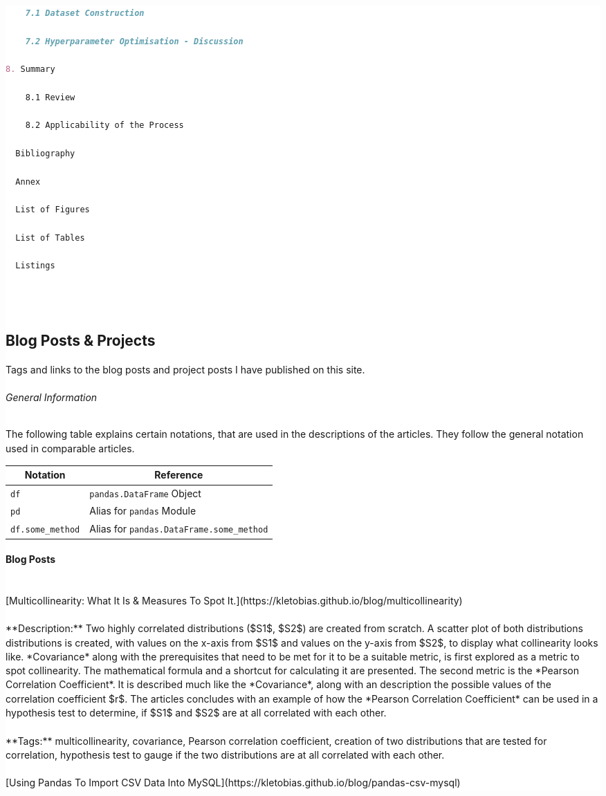```md
    7.1 Dataset Construction

    7.2 Hyperparameter Optimisation - Discussion

8. Summary

    8.1 Review

    8.2 Applicability of the Process

  Bibliography

  Annex

  List of Figures

  List of Tables

  Listings
```

<br>
<br>

## Blog Posts & Projects
Tags and links to the blog posts and project posts I have published on this
site.<br>
###### General Information
The following table explains certain notations, that are used in the
descriptions of the articles. They follow the general notation used in
comparable articles.<br>

| Notation         | Reference                                |
|------------------|------------------------------------------|
| `df`             | `pandas.DataFrame` Object                |
| `pd`             | Alias for `pandas` Module                |
| `df.some_method` | Alias for `pandas.DataFrame.some_method` |
 
#### Blog Posts
<br>
[Multicollinearity: What It Is & Measures To Spot It.](https://kletobias.github.io/blog/multicollinearity)<br>
<br>
**Description:** Two highly correlated distributions ($S1$, $S2$) are created
from scratch.  A scatter plot of both distributions distributions is created,
with values on the x-axis from $S1$ and values on the y-axis from $S2$, to
display what collinearity looks like. *Covariance* along with the prerequisites
that need to be met for it to be a suitable metric, is first explored as a
metric to spot collinearity. The mathematical formula and a shortcut for
calculating it are presented. The second metric is the *Pearson Correlation
Coefficient*. It is described much like the *Covariance*, along with an
description the possible values of the correlation coefficient $r$. The articles
concludes with an example of how the *Pearson Correlation Coefficient* can be
used in a hypothesis test to determine, if $S1$ and $S2$ are at all correlated
with each other.<br>
<br>
**Tags:** multicollinearity, covariance, Pearson correlation coefficient,
creation of two distributions that are tested for correlation, hypothesis test
to gauge if the two distributions are at all correlated with each other.<br>
<br>
[Using Pandas To Import CSV Data Into MySQL](https://kletobias.github.io/blog/pandas-csv-mysql)<br>